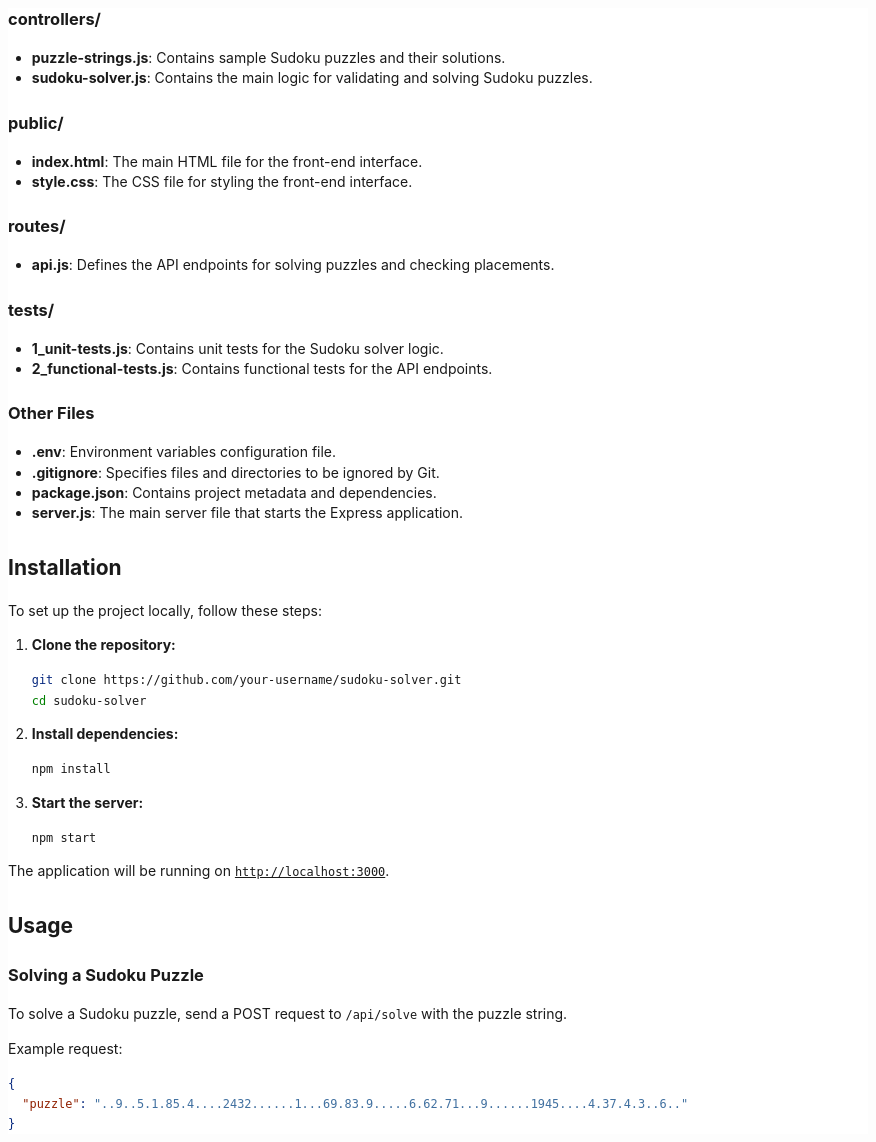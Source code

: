 ### controllers/
- **puzzle-strings.js**: Contains sample Sudoku puzzles and their solutions.
- **sudoku-solver.js**: Contains the main logic for validating and solving Sudoku puzzles.

### public/
- **index.html**: The main HTML file for the front-end interface.
- **style.css**: The CSS file for styling the front-end interface.

### routes/
- **api.js**: Defines the API endpoints for solving puzzles and checking placements.

### tests/
- **1_unit-tests.js**: Contains unit tests for the Sudoku solver logic.
- **2_functional-tests.js**: Contains functional tests for the API endpoints.

### Other Files
- **.env**: Environment variables configuration file.
- **.gitignore**: Specifies files and directories to be ignored by Git.
- **package.json**: Contains project metadata and dependencies.
- **server.js**: The main server file that starts the Express application.

## Installation

To set up the project locally, follow these steps:

1. **Clone the repository:**
   ```bash
   git clone https://github.com/your-username/sudoku-solver.git
   cd sudoku-solver
   ```

2. **Install dependencies:**
   ```bash
   npm install
   ```

3. **Start the server:**
   ```bash
   npm start
   ```

The application will be running on [`http://localhost:3000`](http://localhost:3000).

## Usage

### Solving a Sudoku Puzzle

To solve a Sudoku puzzle, send a POST request to `/api/solve` with the puzzle string.

Example request:
```json
{
  "puzzle": "..9..5.1.85.4....2432......1...69.83.9.....6.62.71...9......1945....4.37.4.3..6.."
}
```
